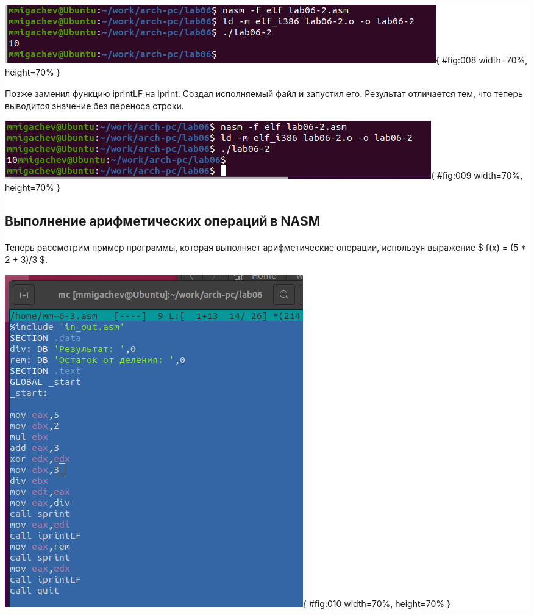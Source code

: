 ![Запуск программы lab6-2.asm с числами](image/08.png){ #fig:008 width=70%, height=70% }

Позже заменил функцию iprintLF на iprint. Создал исполняемый файл и запустил его. Результат отличается тем, что теперь выводится значение без переноса строки.

![Запуск программы lab6-2.asm без переноса строки](image/09.png){ #fig:009 width=70%, height=70% }

## Выполнение арифметических операций в NASM

Теперь рассмотрим пример программы, которая выполняет арифметические операции, используя выражение $ f(x) = (5 * 2 + 3)/3 $. 

![Программа lab6-3.asm](image/10.png){ #fig:010 width=70%, height=70% }
